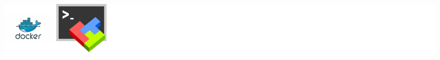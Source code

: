 <img src="picture/docker.png" width="100" height="100"/>
<img src="picture/mobaxterm.jpg" width="100" height="100"/>
